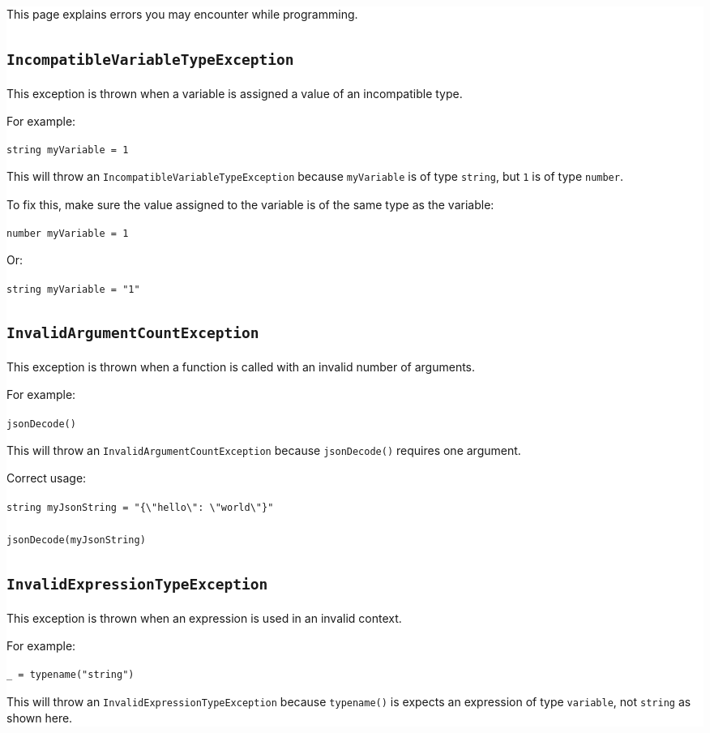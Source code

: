 ﻿This page explains errors you may encounter while programming.

## `IncompatibleVariableTypeException`

This exception is thrown when a variable is assigned a value of an incompatible type.

For example:

```step
string myVariable = 1
```

This will throw an `IncompatibleVariableTypeException` because `myVariable` is of type `string`, but `1` is of type `number`.

To fix this, make sure the value assigned to the variable is of the same type as the variable:

```step
number myVariable = 1
```

Or:

```step
string myVariable = "1"
```

## `InvalidArgumentCountException`

This exception is thrown when a function is called with an invalid number of arguments.

For example:

```step
jsonDecode()
```

This will throw an `InvalidArgumentCountException` because `jsonDecode()` requires one argument.

Correct usage:

```step
string myJsonString = "{\"hello\": \"world\"}"

jsonDecode(myJsonString)
```

## `InvalidExpressionTypeException`

This exception is thrown when an expression is used in an invalid context.

For example:

```step
_ = typename("string")
```

This will throw an `InvalidExpressionTypeException` because `typename()` is expects an expression of type `variable`, not `string` as shown here.
